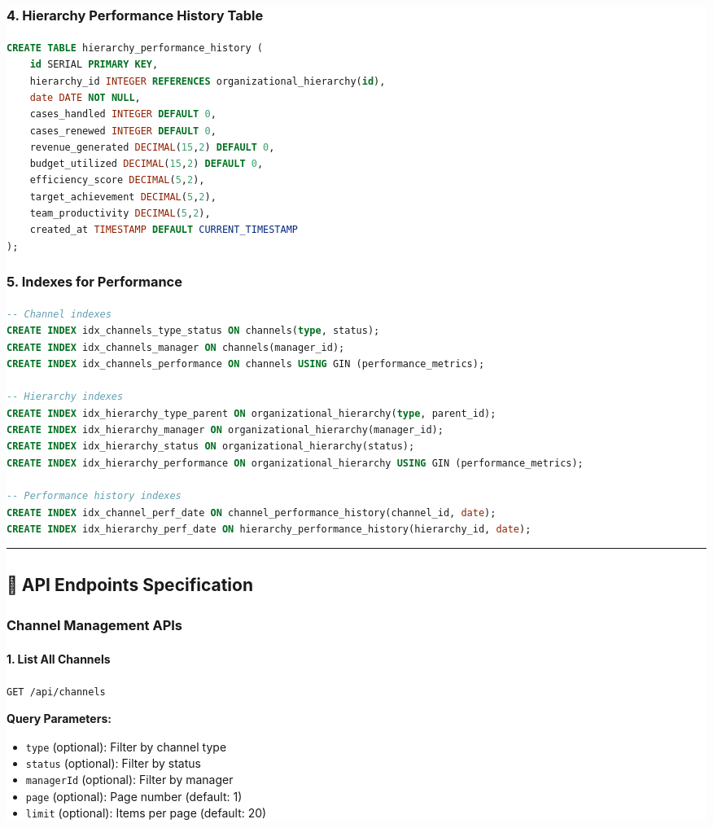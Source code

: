 ### 4. Hierarchy Performance History Table

```sql
CREATE TABLE hierarchy_performance_history (
    id SERIAL PRIMARY KEY,
    hierarchy_id INTEGER REFERENCES organizational_hierarchy(id),
    date DATE NOT NULL,
    cases_handled INTEGER DEFAULT 0,
    cases_renewed INTEGER DEFAULT 0,
    revenue_generated DECIMAL(15,2) DEFAULT 0,
    budget_utilized DECIMAL(15,2) DEFAULT 0,
    efficiency_score DECIMAL(5,2),
    target_achievement DECIMAL(5,2),
    team_productivity DECIMAL(5,2),
    created_at TIMESTAMP DEFAULT CURRENT_TIMESTAMP
);
```

### 5. Indexes for Performance

```sql
-- Channel indexes
CREATE INDEX idx_channels_type_status ON channels(type, status);
CREATE INDEX idx_channels_manager ON channels(manager_id);
CREATE INDEX idx_channels_performance ON channels USING GIN (performance_metrics);

-- Hierarchy indexes
CREATE INDEX idx_hierarchy_type_parent ON organizational_hierarchy(type, parent_id);
CREATE INDEX idx_hierarchy_manager ON organizational_hierarchy(manager_id);
CREATE INDEX idx_hierarchy_status ON organizational_hierarchy(status);
CREATE INDEX idx_hierarchy_performance ON organizational_hierarchy USING GIN (performance_metrics);

-- Performance history indexes
CREATE INDEX idx_channel_perf_date ON channel_performance_history(channel_id, date);
CREATE INDEX idx_hierarchy_perf_date ON hierarchy_performance_history(hierarchy_id, date);
```

---

## 🔌 API Endpoints Specification

### Channel Management APIs

#### 1. List All Channels
```
GET /api/channels
```

**Query Parameters:**
- `type` (optional): Filter by channel type
- `status` (optional): Filter by status
- `managerId` (optional): Filter by manager
- `page` (optional): Page number (default: 1)
- `limit` (optional): Items per page (default: 20)
